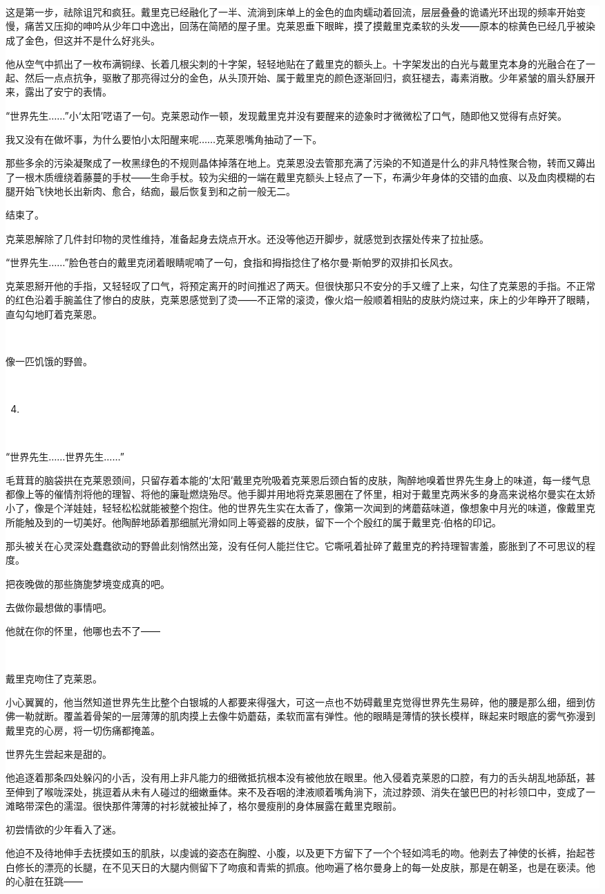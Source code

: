 这是第一步，祛除诅咒和疯狂。戴里克已经融化了一半、流淌到床单上的金色的血肉蠕动着回流，层层叠叠的诡谲光环出现的频率开始变慢，痛苦又压抑的呻吟从少年口中逸出，回荡在简陋的屋子里。克莱恩垂下眼眸，摸了摸戴里克柔软的头发——原本的棕黄色已经几乎被染成了金色，但这并不是什么好兆头。

他从空气中抓出了一枚布满铜绿、长着几根尖刺的十字架，轻轻地贴在了戴里克的额头上。十字架发出的白光与戴里克本身的光融合在了一起、然后一点点抗争，驱散了那亮得过分的金色，从头顶开始、属于戴里克的颜色逐渐回归，疯狂褪去，毒素消散。少年紧皱的眉头舒展开来，露出了安宁的表情。

“世界先生……”小‘太阳’呓语了一句。克莱恩动作一顿，发现戴里克并没有要醒来的迹象时才微微松了口气，随即他又觉得有点好笑。

我又没有在做坏事，为什么要怕小太阳醒来呢……克莱恩嘴角抽动了一下。

那些多余的污染凝聚成了一枚黑绿色的不规则晶体掉落在地上。克莱恩没去管那充满了污染的不知道是什么的非凡特性聚合物，转而又薅出了一根木质缠绕着藤蔓的手杖——生命手杖。较为尖细的一端在戴里克额头上轻点了一下，布满少年身体的交错的血痕、以及血肉模糊的右腿开始飞快地长出新肉、愈合，结痂，最后恢复到和之前一般无二。

结束了。

克莱恩解除了几件封印物的灵性维持，准备起身去烧点开水。还没等他迈开脚步，就感觉到衣摆处传来了拉扯感。

“世界先生……”脸色苍白的戴里克闭着眼睛呢喃了一句，食指和拇指捻住了格尔曼·斯帕罗的双排扣长风衣。

克莱恩掰开他的手指，又轻轻叹了口气，将预定离开的时间推迟了两天。但很快那只不安分的手又缠了上来，勾住了克莱恩的手指。不正常的红色沿着手腕盖住了惨白的皮肤，克莱恩感觉到了烫——不正常的滚烫，像火焰一般顺着相贴的皮肤灼烧过来，床上的少年睁开了眼睛，直勾勾地盯着克莱恩。

<br/>

像一匹饥饿的野兽。

<br/>



4.

<br/>

“世界先生……世界先生……”

毛茸茸的脑袋拱在克莱恩颈间，只留存着本能的‘太阳’戴里克吮吸着克莱恩后颈白皙的皮肤，陶醉地嗅着世界先生身上的味道，每一缕气息都像上等的催情剂将他的理智、将他的廉耻燃烧殆尽。他手脚并用地将克莱恩圈在了怀里，相对于戴里克两米多的身高来说格尔曼实在太娇小了，像是个洋娃娃，轻轻松松就能被整个抱住。他的世界先生实在太香了，像第一次闻到的烤蘑菇味道，像想象中月光的味道，像戴里克所能触及到的一切美好。他陶醉地舔着那细腻光滑如同上等瓷器的皮肤，留下一个个殷红的属于戴里克·伯格的印记。

那头被关在心灵深处蠢蠢欲动的野兽此刻悄然出笼，没有任何人能拦住它。它嘶吼着扯碎了戴里克的矜持理智害羞，膨胀到了不可思议的程度。

把夜晚做的那些旖旎梦境变成真的吧。

去做你最想做的事情吧。

他就在你的怀里，他哪也去不了——

<br/>

戴里克吻住了克莱恩。

小心翼翼的，他当然知道世界先生比整个白银城的人都要来得强大，可这一点也不妨碍戴里克觉得世界先生易碎，他的腰是那么细，细到仿佛一勒就断。覆盖着骨架的一层薄薄的肌肉摸上去像牛奶蘑菇，柔软而富有弹性。他的眼睛是薄情的狭长模样，眯起来时眼底的雾气弥漫到戴里克的心房，将一切伤痛都掩盖。

世界先生尝起来是甜的。

他追逐着那条四处躲闪的小舌，没有用上非凡能力的细微抵抗根本没有被他放在眼里。他入侵着克莱恩的口腔，有力的舌头胡乱地舔舐，甚至伸到了喉咙深处，挑逗着从未有人碰过的细嫩垂体。来不及吞咽的津液顺着嘴角淌下，流过脖颈、消失在皱巴巴的衬衫领口中，变成了一滩略带深色的濡湿。很快那件薄薄的衬衫就被扯掉了，格尔曼瘦削的身体展露在戴里克眼前。

初尝情欲的少年看入了迷。

他迫不及待地伸手去抚摸如玉的肌肤，以虔诚的姿态在胸膛、小腹，以及更下方留下了一个个轻如鸿毛的吻。他剥去了神使的长裤，抬起苍白修长的漂亮的长腿，在不见天日的大腿内侧留下了吻痕和青紫的抓痕。他吻遍了格尔曼身上的每一处皮肤，那是在朝圣，也是在亵渎。他的心脏在狂跳——
